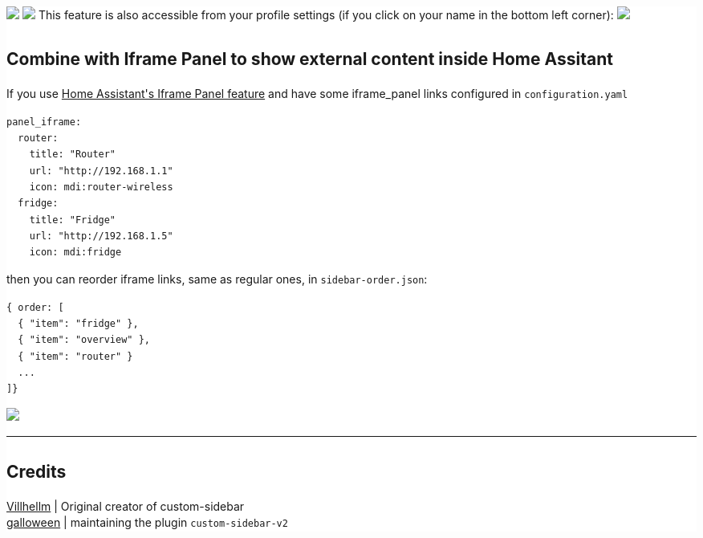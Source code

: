 <img src="https://user-images.githubusercontent.com/2077754/144053778-af097557-2bf6-4c74-b934-da7a78160458.png">
</td><td>
<img src="https://user-images.githubusercontent.com/2077754/144053817-627d00c5-44c5-4ede-9578-c4a9a2ba0ac4.png">
</td></tr></table>
This feature is also accessible from your profile settings (if you click on your name in the bottom left corner):
<img src="https://user-images.githubusercontent.com/2077754/144054143-bd025124-211b-4f64-be09-e2e99d4f6ee2.png">


## Combine with Iframe Panel to show external content inside Home Assitant
If you use [Home Assistant's Iframe Panel feature](https://www.home-assistant.io/integrations/panel_iframe/) and have some iframe_panel links configured in `configuration.yaml`
```
panel_iframe:
  router:
    title: "Router"
    url: "http://192.168.1.1"
    icon: mdi:router-wireless
  fridge:
    title: "Fridge"
    url: "http://192.168.1.5"
    icon: mdi:fridge
```
then you can reorder iframe links, same as regular ones, in `sidebar-order.json`:
```
{ order: [
  { "item": "fridge" },
  { "item": "overview" },
  { "item": "router" }
  ...
]}
```
<img src="https://user-images.githubusercontent.com/2077754/142756355-21c96b37-130c-4af3-8a81-2de97261d1ff.png">

-----------------------
## Credits
[Villhellm](https://github.com/Villhellm/custom-sidebar) | Original creator of custom-sidebar <br>
[galloween](https://github.com/galloween) | maintaining the plugin `custom-sidebar-v2` <br>
